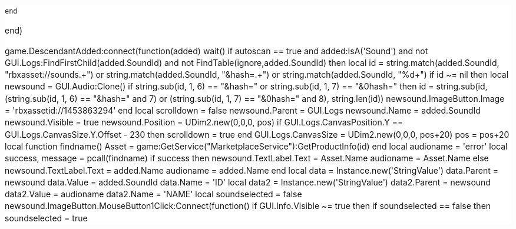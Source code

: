 	end
end)

game.DescendantAdded:connect(function(added)
	wait()
	if autoscan == true and added:IsA('Sound') and not GUI.Logs:FindFirstChild(added.SoundId) and not FindTable(ignore,added.SoundId) then
		local id = string.match(added.SoundId, "rbxasset://sounds.+") or string.match(added.SoundId, "&hash=.+") or string.match(added.SoundId, "%d+")
		if id ~= nil then
			local newsound = GUI.Audio:Clone()
				if string.sub(id, 1, 6) == "&hash=" or string.sub(id, 1, 7) == "&0hash=" then
					id = string.sub(id, (string.sub(id, 1, 6) == "&hash=" and 7) or (string.sub(id, 1, 7) == "&0hash=" and 8), string.len(id))
					newsound.ImageButton.Image = 'rbxassetid://1453863294'
				end
				local scrolldown = false
				newsound.Parent = GUI.Logs
				newsound.Name = added.SoundId
				newsound.Visible = true
				newsound.Position = UDim2.new(0,0,0, pos)
				if GUI.Logs.CanvasPosition.Y == GUI.Logs.CanvasSize.Y.Offset - 230 then
					scrolldown = true
				end
				GUI.Logs.CanvasSize = UDim2.new(0,0,0, pos+20)
				pos = pos+20
				local function findname()
					Asset = game:GetService("MarketplaceService"):GetProductInfo(id)
				end
				local audioname = 'error'
				local success, message = pcall(findname)
				if success then
    				newsound.TextLabel.Text = Asset.Name
					audioname = Asset.Name
				else
					newsound.TextLabel.Text = added.Name
					audioname = added.Name
				end
				local data = Instance.new('StringValue') data.Parent = newsound data.Value = added.SoundId data.Name = 'ID'
				local data2 = Instance.new('StringValue') data2.Parent = newsound data2.Value = audioname data2.Name = 'NAME'
				local soundselected = false
				newsound.ImageButton.MouseButton1Click:Connect(function()
					if GUI.Info.Visible ~= true then
						if soundselected == false then soundselected = true
